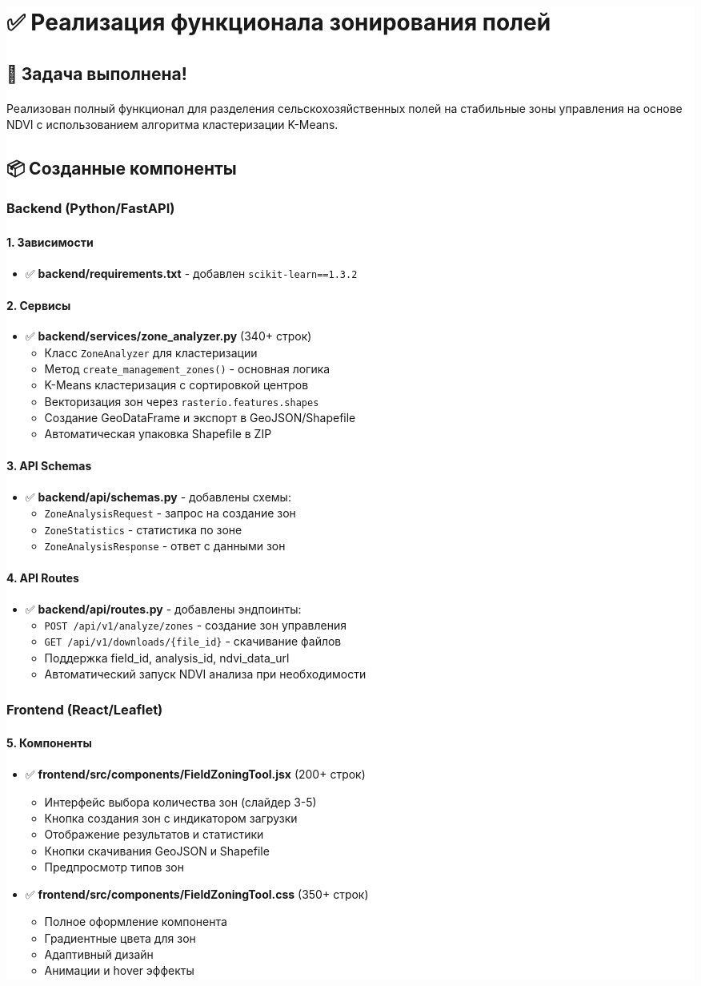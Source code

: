 # ✅ Реализация функционала зонирования полей

## 🎯 Задача выполнена!

Реализован полный функционал для разделения сельскохозяйственных полей на стабильные зоны управления на основе NDVI с использованием алгоритма кластеризации K-Means.

## 📦 Созданные компоненты

### Backend (Python/FastAPI)

#### 1. Зависимости
- ✅ **backend/requirements.txt** - добавлен `scikit-learn==1.3.2`

#### 2. Сервисы
- ✅ **backend/services/zone_analyzer.py** (340+ строк)
  - Класс `ZoneAnalyzer` для кластеризации
  - Метод `create_management_zones()` - основная логика
  - K-Means кластеризация с сортировкой центров
  - Векторизация зон через `rasterio.features.shapes`
  - Создание GeoDataFrame и экспорт в GeoJSON/Shapefile
  - Автоматическая упаковка Shapefile в ZIP

#### 3. API Schemas
- ✅ **backend/api/schemas.py** - добавлены схемы:
  - `ZoneAnalysisRequest` - запрос на создание зон
  - `ZoneStatistics` - статистика по зоне
  - `ZoneAnalysisResponse` - ответ с данными зон

#### 4. API Routes
- ✅ **backend/api/routes.py** - добавлены эндпоинты:
  - `POST /api/v1/analyze/zones` - создание зон управления
  - `GET /api/v1/downloads/{file_id}` - скачивание файлов
  - Поддержка field_id, analysis_id, ndvi_data_url
  - Автоматический запуск NDVI анализа при необходимости

### Frontend (React/Leaflet)

#### 5. Компоненты

- ✅ **frontend/src/components/FieldZoningTool.jsx** (200+ строк)
  - Интерфейс выбора количества зон (слайдер 3-5)
  - Кнопка создания зон с индикатором загрузки
  - Отображение результатов и статистики
  - Кнопки скачивания GeoJSON и Shapefile
  - Предпросмотр типов зон

- ✅ **frontend/src/components/FieldZoningTool.css** (350+ строк)
  - Полное оформление компонента
  - Градиентные цвета для зон
  - Адаптивный дизайн
  - Анимации и hover эффекты
